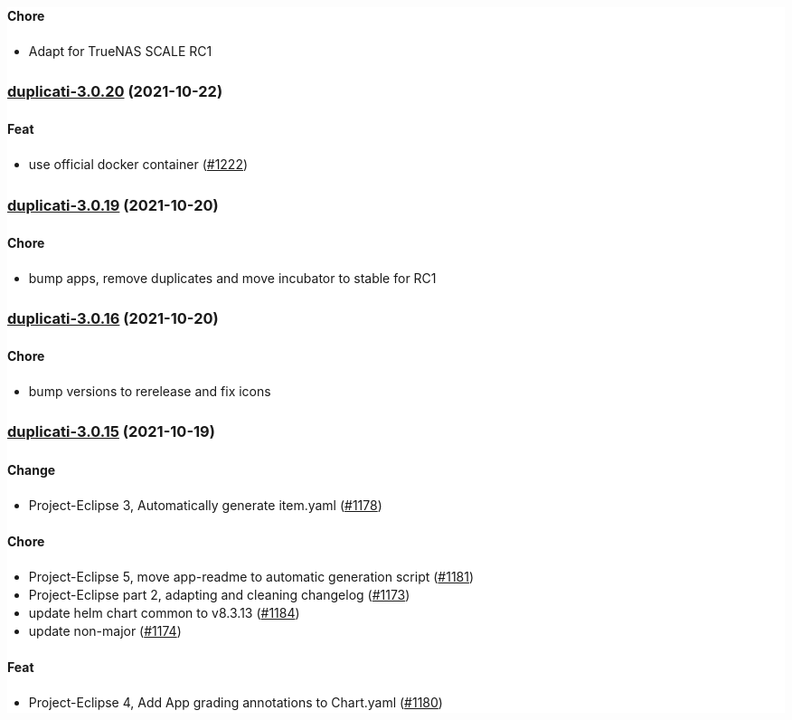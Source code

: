 #### Chore

* Adapt for TrueNAS SCALE RC1



<a name="duplicati-3.0.20"></a>
### [duplicati-3.0.20](https://github.com/truecharts/apps/compare/duplicati-3.0.19...duplicati-3.0.20) (2021-10-22)

#### Feat

* use official docker container ([#1222](https://github.com/truecharts/apps/issues/1222))



<a name="duplicati-3.0.19"></a>
### [duplicati-3.0.19](https://github.com/truecharts/apps/compare/duplicati-3.0.18...duplicati-3.0.19) (2021-10-20)

#### Chore

* bump apps, remove duplicates and move incubator to stable for RC1



<a name="duplicati-3.0.16"></a>
### [duplicati-3.0.16](https://github.com/truecharts/apps/compare/duplicati-3.0.15...duplicati-3.0.16) (2021-10-20)

#### Chore

* bump versions to rerelease and fix icons



<a name="duplicati-3.0.15"></a>
### [duplicati-3.0.15](https://github.com/truecharts/apps/compare/duplicati-3.0.14...duplicati-3.0.15) (2021-10-19)

#### Change

* Project-Eclipse 3, Automatically generate item.yaml ([#1178](https://github.com/truecharts/apps/issues/1178))

#### Chore

* Project-Eclipse 5, move app-readme to automatic generation script ([#1181](https://github.com/truecharts/apps/issues/1181))
* Project-Eclipse part 2, adapting and cleaning changelog ([#1173](https://github.com/truecharts/apps/issues/1173))
* update helm chart common to v8.3.13 ([#1184](https://github.com/truecharts/apps/issues/1184))
* update non-major ([#1174](https://github.com/truecharts/apps/issues/1174))

#### Feat

* Project-Eclipse 4, Add App grading annotations to Chart.yaml ([#1180](https://github.com/truecharts/apps/issues/1180))
